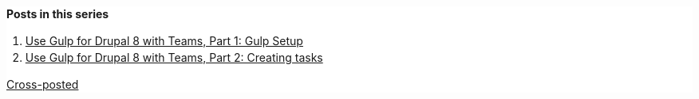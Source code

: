 **Posts in this series**

1. [Use Gulp for Drupal 8 with Teams, Part 1: Gulp Setup][1]
2. [Use Gulp for Drupal 8 with Teams, Part 2: Creating tasks][9]

[1]: https://ofjamescole/post/use-gulp-drupal-8-teams-part-1-gulp-setup
[2]: https://www.npmjs.com/package/gulp-require-tasks
[3]: https://www.npmjs.com/package/gulp-sass-lint
[4]: https://github.com/sasstools/sass-lint/tree/master#configuration-documentation
[5]: https://www.npmjs.com/package/gulp-cache
[6]: https://www.npmjs.com/package/gulp-if
[7]: https://github.com/zivtech/bear_skin/tree/8.x-2.x/gulp-tasks
[8]: https://www.drupal.org/project/bear_skin
[9]: https://ofjamescole.com/post/use-gulp-drupal-8-teams-part-2-creating-tasks

[Cross-posted](https://zivtech.com/blog/use-gulp-drupal-8-teams-part-2-creating-tasks "Permalink to Use Gulp for Drupal 8 with Teams, Part 2: Creating tasks")
